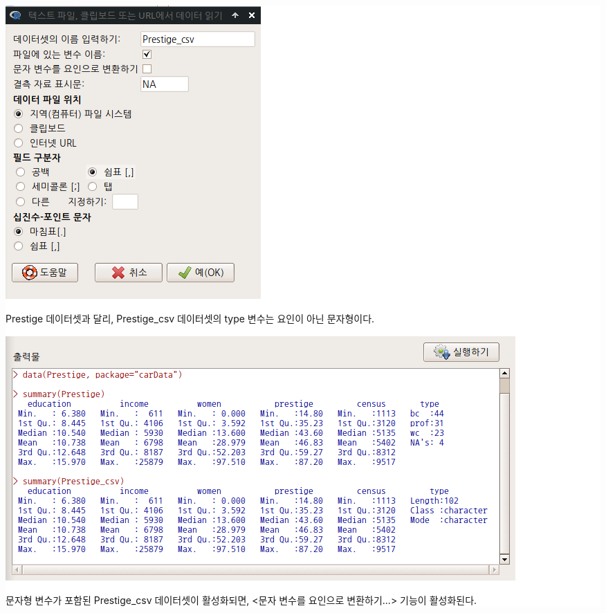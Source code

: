 ![Linux 사례 (MX 21)](fig/data-active-convert-character-02.png)


Prestige 데이터셋과 달리, Prestige_csv 데이터셋의 type 변수는 요인이 아닌 문자형이다.

![Linux 사례 (MX 21)](fig/data-active-convert-character-03.png)

문자형 변수가 포함된 Prestige_csv 데이터셋이 활성화되면, <문자 변수를 요인으로 변환하기...> 기능이 활성화된다.
